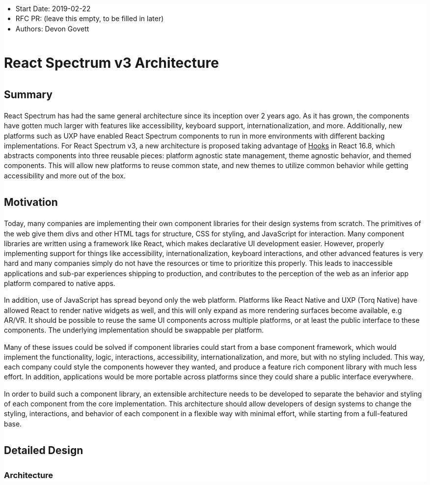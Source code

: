 - Start Date: 2019-02-22
- RFC PR: (leave this empty, to be filled in later)
- Authors: Devon Govett

# React Spectrum v3 Architecture

## Summary

React Spectrum has had the same general architecture since its inception over 2 years ago. As it has grown, the components have gotten much larger with features like accessibility, keyboard support, internationalization, and more. Additionally, new platforms such as UXP have enabled React Spectrum components to run in more environments with different backing implementations. For React Spectrum v3, a new architecture is proposed taking advantage of [Hooks](https://reactjs.org/docs/hooks-intro.html) in React 16.8, which abstracts components into three reusable pieces: platform agnostic state management, theme agnostic behavior, and themed components. This will allow new platforms to reuse common state, and new themes to utilize common behavior while getting accessibility and more out of the box.

## Motivation

Today, many companies are implementing their own component libraries for their design systems from scratch. The primitives of the web give them divs and other HTML tags for structure, CSS for styling, and JavaScript for interaction. Many component libraries are written using a framework like React, which makes declarative UI development easier. However, properly implementing support for things like accessibility, internationalization, keyboard interactions, and other advanced features is very hard and many companies simply do not have the resources or time to prioritize this properly. This leads to inaccessible applications and sub-par experiences shipping to production, and contributes to the perception of the web as an inferior app platform compared to native apps.

In addition, use of JavaScript has spread beyond only the web platform. Platforms like React Native and UXP (Torq Native) have allowed React to render native widgets as well, and this will only expand as more rendering surfaces become available, e.g AR/VR. It should be possible to reuse the same UI components across multiple platforms, or at least the public interface to these components. The underlying implementation should be swappable per platform.

Many of these issues could be solved if component libraries could start from a base component framework, which would implement the functionality, logic, interactions, accessibility, internationalization, and more, but with no styling included. This way, each company could style the components however they wanted, and produce a feature rich component library with much less effort. In addition, applications would be more portable across platforms since they could share a public interface everywhere.

In order to build such a component library, an extensible architecture needs to be developed to separate the behavior and styling of each component from the core implementation. This architecture should allow developers of design systems to change the styling, interactions, and behavior of each component in a flexible way with minimal effort, while starting from a full-featured base.

## Detailed Design

### Architecture
